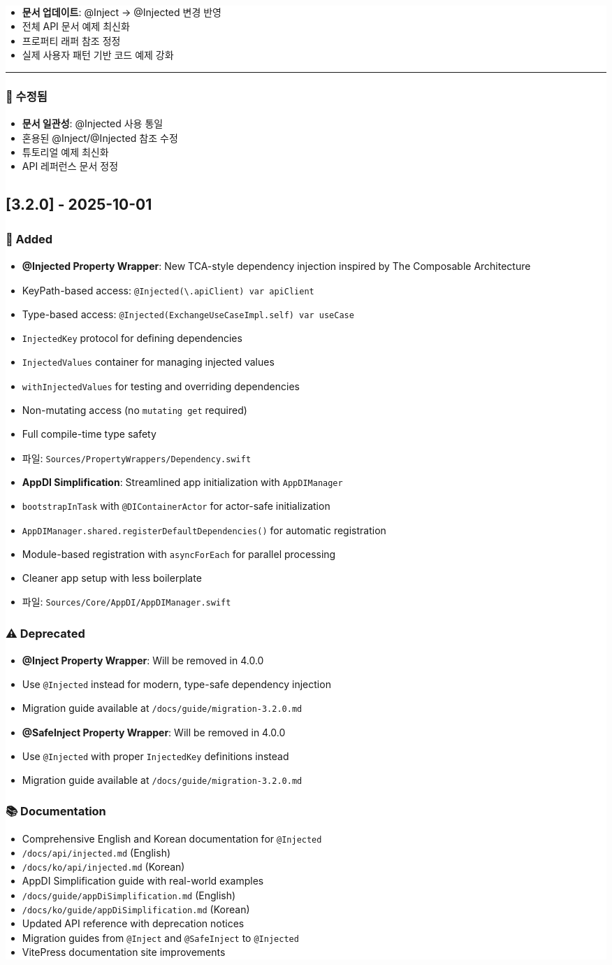 - **문서 업데이트**: @Inject → @Injected 변경 반영
- 전체 API 문서 예제 최신화
- 프로퍼티 래퍼 참조 정정
- 실제 사용자 패턴 기반 코드 예제 강화

---

### 🐛 수정됨
- **문서 일관성**: @Injected 사용 통일
- 혼용된 @Inject/@Injected 참조 수정
- 튜토리얼 예제 최신화
- API 레퍼런스 문서 정정

## [3.2.0] - 2025-10-01

### 🎉 Added
- **@Injected Property Wrapper**: New TCA-style dependency injection inspired by The Composable Architecture
- KeyPath-based access: `@Injected(\.apiClient) var apiClient`
- Type-based access: `@Injected(ExchangeUseCaseImpl.self) var useCase`
- `InjectedKey` protocol for defining dependencies
- `InjectedValues` container for managing injected values
- `withInjectedValues` for testing and overriding dependencies
- Non-mutating access (no `mutating get` required)
- Full compile-time type safety
- 파일: `Sources/PropertyWrappers/Dependency.swift`

- **AppDI Simplification**: Streamlined app initialization with `AppDIManager`
- `bootstrapInTask` with `@DIContainerActor` for actor-safe initialization
- `AppDIManager.shared.registerDefaultDependencies()` for automatic registration
- Module-based registration with `asyncForEach` for parallel processing
- Cleaner app setup with less boilerplate
- 파일: `Sources/Core/AppDI/AppDIManager.swift`

### ⚠️ Deprecated
- **@Inject Property Wrapper**: Will be removed in 4.0.0
- Use `@Injected` instead for modern, type-safe dependency injection
- Migration guide available at `/docs/guide/migration-3.2.0.md`

- **@SafeInject Property Wrapper**: Will be removed in 4.0.0
- Use `@Injected` with proper `InjectedKey` definitions instead
- Migration guide available at `/docs/guide/migration-3.2.0.md`

### 📚 Documentation
- Comprehensive English and Korean documentation for `@Injected`
- `/docs/api/injected.md` (English)
- `/docs/ko/api/injected.md` (Korean)
- AppDI Simplification guide with real-world examples
- `/docs/guide/appDiSimplification.md` (English)
- `/docs/ko/guide/appDiSimplification.md` (Korean)
- Updated API reference with deprecation notices
- Migration guides from `@Inject` and `@SafeInject` to `@Injected`
- VitePress documentation site improvements
